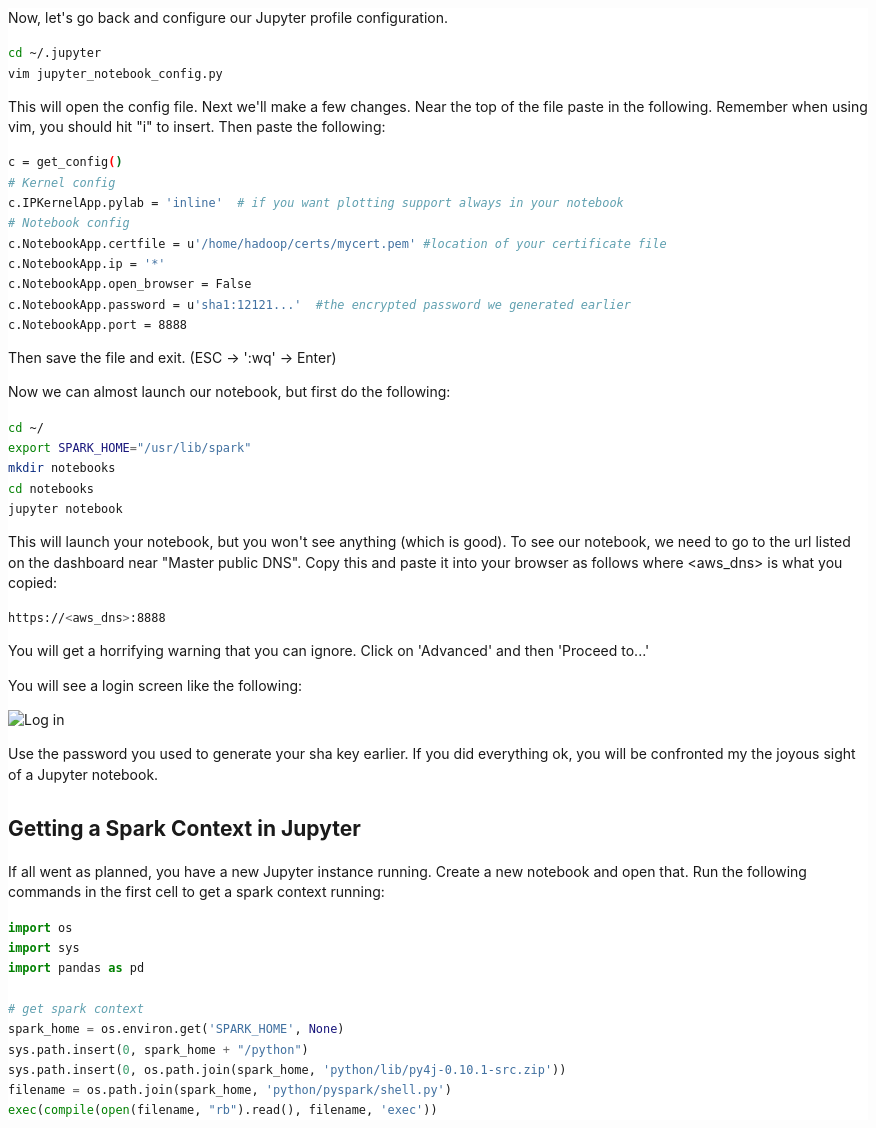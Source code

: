 Now, let's go back and configure our Jupyter profile configuration.

```bash
cd ~/.jupyter
vim jupyter_notebook_config.py
```

This will open the config file. Next we'll make a few changes. Near the top of the file paste in the following. Remember when using vim, you should hit "i" to insert. Then paste the following:

```bash
c = get_config()
# Kernel config
c.IPKernelApp.pylab = 'inline'  # if you want plotting support always in your notebook
# Notebook config
c.NotebookApp.certfile = u'/home/hadoop/certs/mycert.pem' #location of your certificate file
c.NotebookApp.ip = '*'
c.NotebookApp.open_browser = False
c.NotebookApp.password = u'sha1:12121...'  #the encrypted password we generated earlier
c.NotebookApp.port = 8888
```
Then save the file and exit. (ESC -> ':wq' -> Enter)

Now we can almost launch our notebook, but first do the following:

```bash
cd ~/
export SPARK_HOME="/usr/lib/spark"
mkdir notebooks
cd notebooks
jupyter notebook
```
This will launch your notebook, but you won't see anything (which is good). To see our notebook, we need to go to the url listed on the dashboard near "Master public DNS". Copy this and paste it into your browser as follows where <aws_dns> is what you copied:

```bash
https://<aws_dns>:8888
```

You will get a horrifying warning that you can ignore. Click on 'Advanced' and then 'Proceed to...'

You will see a login screen like the following:

![Log in](./assets/images/jnlogin.png)

Use the password you used to generate your sha key earlier. If you did everything ok, you will be confronted my the joyous sight of a Jupyter notebook.

<a name="sc">

## Getting a Spark Context in Jupyter

If all went as planned, you have a new Jupyter instance running. Create a new notebook and open that. Run the following commands in the first cell to get a spark context running:

```python
import os
import sys
import pandas as pd

# get spark context
spark_home = os.environ.get('SPARK_HOME', None)
sys.path.insert(0, spark_home + "/python")
sys.path.insert(0, os.path.join(spark_home, 'python/lib/py4j-0.10.1-src.zip'))
filename = os.path.join(spark_home, 'python/pyspark/shell.py')
exec(compile(open(filename, "rb").read(), filename, 'exec'))
```
